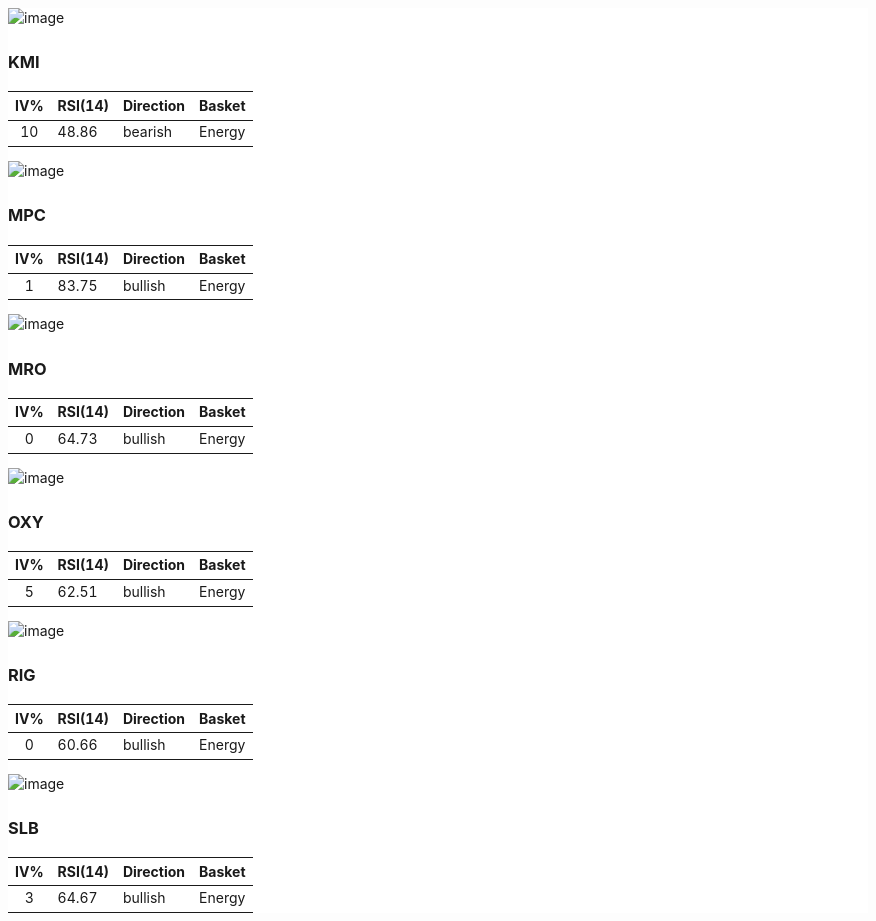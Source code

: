 ![image](https://finviz.com/publish/080523/HALd124536763i.png)

### KMI

| IV% | RSI(14) | Direction | Basket |
|:---:|---------|-----------|--------|
| 10 | 48.86 | bearish | Energy |

![image](https://finviz.com/publish/080523/KMId124648049i.png)

### MPC

| IV% | RSI(14) | Direction | Basket |
|:---:|---------|-----------|--------|
| 1 | 83.75 | bullish | Energy |

![image](https://finviz.com/publish/080523/MPCd124631398i.png)

### MRO

| IV% | RSI(14) | Direction | Basket |
|:---:|---------|-----------|--------|
| 0 | 64.73 | bullish | Energy |

![image](https://finviz.com/publish/080523/MROd124671969i.png)

### OXY

| IV% | RSI(14) | Direction | Basket |
|:---:|---------|-----------|--------|
| 5 | 62.51 | bullish | Energy |

![image](https://finviz.com/publish/080523/OXYd124632785i.png)

### RIG

| IV% | RSI(14) | Direction | Basket |
|:---:|---------|-----------|--------|
| 0 | 60.66 | bullish | Energy |

![image](https://finviz.com/publish/080523/RIGd124664380i.png)

### SLB

| IV% | RSI(14) | Direction | Basket |
|:---:|---------|-----------|--------|
| 3 | 64.67 | bullish | Energy |
